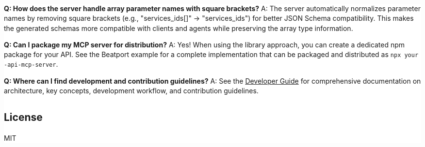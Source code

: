 **Q: How does the server handle array parameter names with square brackets?**
A: The server automatically normalizes parameter names by removing square brackets (e.g., "services_ids[]" → "services_ids") for better JSON Schema compatibility. This makes the generated schemas more compatible with clients and agents while preserving the array type information.

**Q: Can I package my MCP server for distribution?**
A: Yes! When using the library approach, you can create a dedicated npm package for your API. See the Beatport example for a complete implementation that can be packaged and distributed as `npx your-api-mcp-server`.

**Q: Where can I find development and contribution guidelines?**
A: See the [Developer Guide](./docs/developer-guide.md) for comprehensive documentation on architecture, key concepts, development workflow, and contribution guidelines.

## License

MIT
